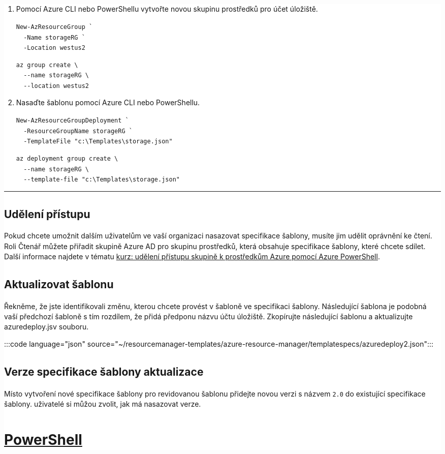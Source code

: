 1. Pomocí Azure CLI nebo PowerShellu vytvořte novou skupinu prostředků pro účet úložiště.

    ```azurepowershell
    New-AzResourceGroup `
      -Name storageRG `
      -Location westus2
    ```

    ```azurecli
    az group create \
      --name storageRG \
      --location westus2
    ```

1. Nasaďte šablonu pomocí Azure CLI nebo PowerShellu.

    ```azurepowershell
    New-AzResourceGroupDeployment `
      -ResourceGroupName storageRG `
      -TemplateFile "c:\Templates\storage.json"
    ```

    ```azurecli
    az deployment group create \
      --name storageRG \
      --template-file "c:\Templates\storage.json"
    ```

---

## <a name="grant-access"></a>Udělení přístupu

Pokud chcete umožnit dalším uživatelům ve vaší organizaci nasazovat specifikace šablony, musíte jim udělit oprávnění ke čtení. Roli Čtenář můžete přiřadit skupině Azure AD pro skupinu prostředků, která obsahuje specifikace šablony, které chcete sdílet. Další informace najdete v tématu [kurz: udělení přístupu skupině k prostředkům Azure pomocí Azure PowerShell](../../role-based-access-control/tutorial-role-assignments-group-powershell.md).

## <a name="update-template"></a>Aktualizovat šablonu

Řekněme, že jste identifikovali změnu, kterou chcete provést v šabloně ve specifikaci šablony. Následující šablona je podobná vaší předchozí šabloně s tím rozdílem, že přidá předponu názvu účtu úložiště. Zkopírujte následující šablonu a aktualizujte azuredeploy.jsv souboru.

:::code language="json" source="~/resourcemanager-templates/azure-resource-manager/templatespecs/azuredeploy2.json":::

## <a name="update-template-spec-version"></a>Verze specifikace šablony aktualizace

Místo vytvoření nové specifikace šablony pro revidovanou šablonu přidejte novou verzi s názvem `2.0` do existující specifikace šablony. uživatelé si můžou zvolit, jak má nasazovat verze.

# <a name="powershell"></a>[PowerShell](#tab/azure-powershell)
